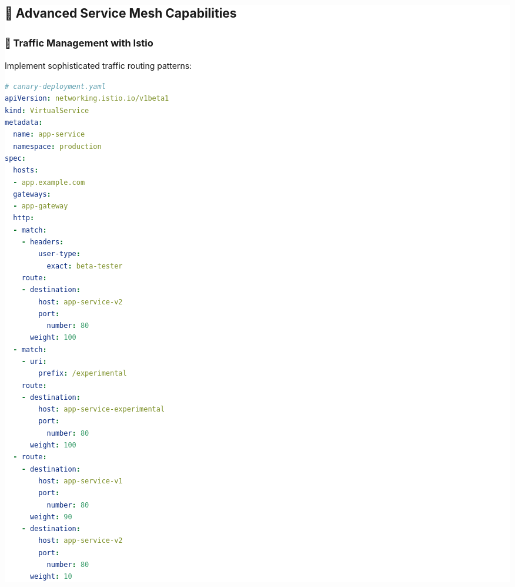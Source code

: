 ## 🔷 Advanced Service Mesh Capabilities

### 🔹 Traffic Management with Istio

Implement sophisticated traffic routing patterns:

```yaml
# canary-deployment.yaml
apiVersion: networking.istio.io/v1beta1
kind: VirtualService
metadata:
  name: app-service
  namespace: production
spec:
  hosts:
  - app.example.com
  gateways:
  - app-gateway
  http:
  - match:
    - headers:
        user-type:
          exact: beta-tester
    route:
    - destination:
        host: app-service-v2
        port:
          number: 80
      weight: 100
  - match:
    - uri:
        prefix: /experimental
    route:
    - destination:
        host: app-service-experimental
        port:
          number: 80
      weight: 100
  - route:
    - destination:
        host: app-service-v1
        port:
          number: 80
      weight: 90
    - destination:
        host: app-service-v2
        port:
          number: 80
      weight: 10
```
